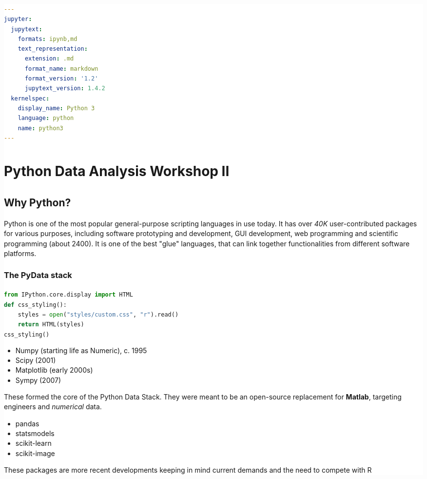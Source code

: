 ```yaml
---
jupyter:
  jupytext:
    formats: ipynb,md
    text_representation:
      extension: .md
      format_name: markdown
      format_version: '1.2'
      jupytext_version: 1.4.2
  kernelspec:
    display_name: Python 3
    language: python
    name: python3
---
```


# Python Data Analysis Workshop II


## Why Python?


Python is one of the most popular general-purpose scripting languages in use today. It has over *40K* user-contributed packages for various purposes, including software prototyping and development, GUI development, web programming and scientific programming (about 2400). It is one of the best "glue" languages, that can link together functionalities from different software platforms. 


### The PyData stack

```python
from IPython.core.display import HTML
def css_styling():
    styles = open("styles/custom.css", "r").read()
    return HTML(styles)
css_styling()
```

* Numpy (starting life as Numeric), c. 1995
* Scipy (2001)
* Matplotlib (early 2000s)
* Sympy (2007)

These formed the core of the Python Data Stack. They were meant to be an open-source replacement for **Matlab**, targeting engineers and *numerical* data. 

* pandas
* statsmodels
* scikit-learn
* scikit-image

These packages are more recent developments keeping in mind current demands and the need to compete with R
